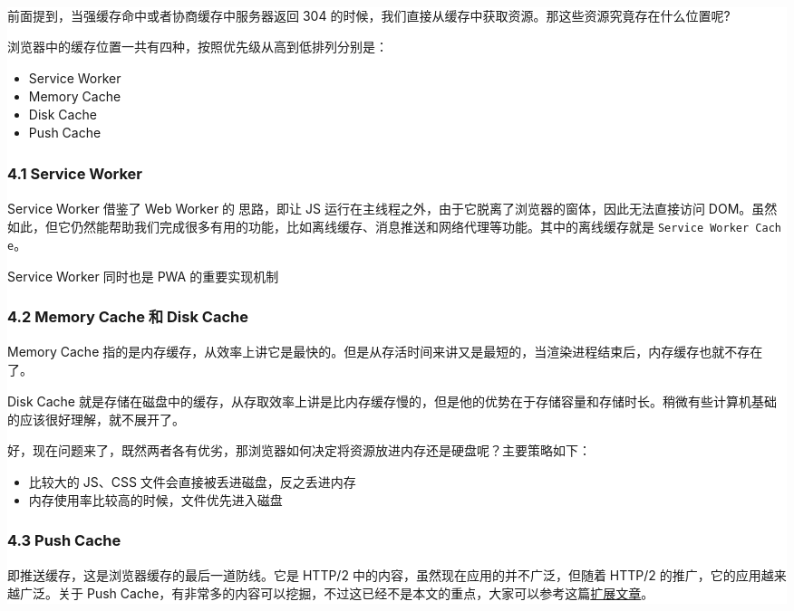 前面提到，当强缓存命中或者协商缓存中服务器返回 304 的时候，我们直接从缓存中获取资源。那这些资源究竟存在什么位置呢?

浏览器中的缓存位置一共有四种，按照优先级从高到低排列分别是：

- Service Worker
- Memory Cache
- Disk Cache
- Push Cache

### 4.1 Service Worker

Service Worker 借鉴了 Web Worker 的 思路，即让 JS 运行在主线程之外，由于它脱离了浏览器的窗体，因此无法直接访问 DOM。虽然如此，但它仍然能帮助我们完成很多有用的功能，比如离线缓存、消息推送和网络代理等功能。其中的离线缓存就是 `Service Worker Cache`。

Service Worker 同时也是 PWA 的重要实现机制

### 4.2 Memory Cache 和 Disk Cache

Memory Cache 指的是内存缓存，从效率上讲它是最快的。但是从存活时间来讲又是最短的，当渲染进程结束后，内存缓存也就不存在了。

Disk Cache 就是存储在磁盘中的缓存，从存取效率上讲是比内存缓存慢的，但是他的优势在于存储容量和存储时长。稍微有些计算机基础的应该很好理解，就不展开了。

好，现在问题来了，既然两者各有优劣，那浏览器如何决定将资源放进内存还是硬盘呢？主要策略如下：

- 比较大的 JS、CSS 文件会直接被丢进磁盘，反之丢进内存
- 内存使用率比较高的时候，文件优先进入磁盘

### 4.3 Push Cache

即推送缓存，这是浏览器缓存的最后一道防线。它是 HTTP/2 中的内容，虽然现在应用的并不广泛，但随着 HTTP/2 的推广，它的应用越来越广泛。关于 Push Cache，有非常多的内容可以挖掘，不过这已经不是本文的重点，大家可以参考这篇[扩展文章](https://jakearchibald.com/2017/h2-push-tougher-than-i-thought/)。
